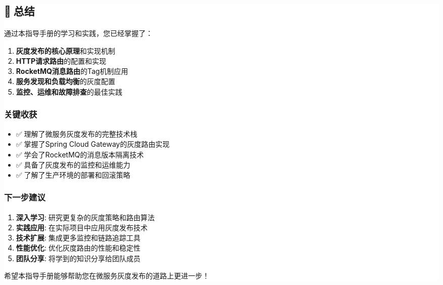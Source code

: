 ## 📝 总结

通过本指导手册的学习和实践，您已经掌握了：

1. **灰度发布的核心原理**和实现机制
2. **HTTP请求路由**的配置和实现
3. **RocketMQ消息路由**的Tag机制应用
4. **服务发现和负载均衡**的灰度配置
5. **监控、运维和故障排查**的最佳实践

### 关键收获

- ✅ 理解了微服务灰度发布的完整技术栈
- ✅ 掌握了Spring Cloud Gateway的灰度路由实现
- ✅ 学会了RocketMQ的消息版本隔离技术
- ✅ 具备了灰度发布的监控和运维能力
- ✅ 了解了生产环境的部署和回滚策略

### 下一步建议

1. **深入学习**: 研究更复杂的灰度策略和路由算法
2. **实践应用**: 在实际项目中应用灰度发布技术
3. **技术扩展**: 集成更多监控和链路追踪工具
4. **性能优化**: 优化灰度路由的性能和稳定性
5. **团队分享**: 将学到的知识分享给团队成员

希望本指导手册能够帮助您在微服务灰度发布的道路上更进一步！
